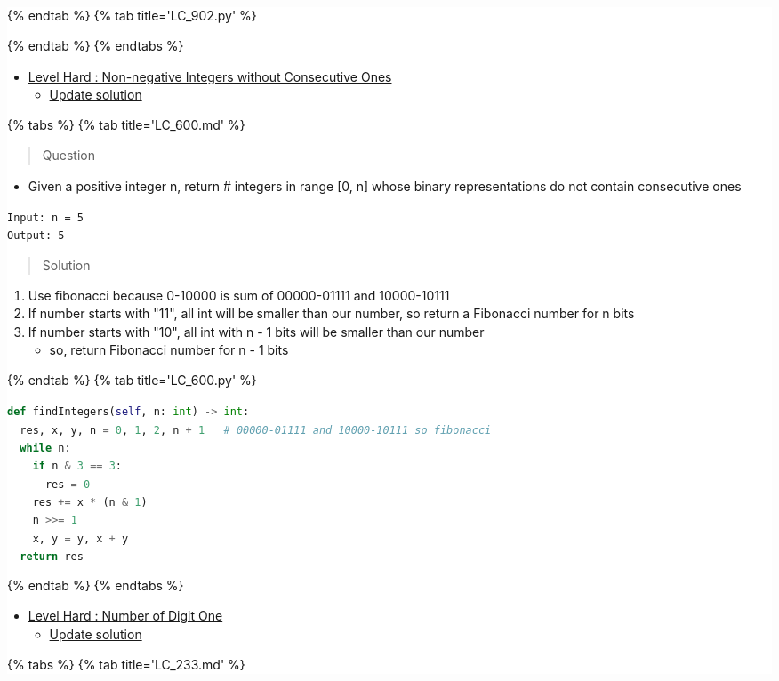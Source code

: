 {% endtab %}
{% tab title='LC_902.py' %}

```py
```

{% endtab %}
{% endtabs %}

* [Level Hard : Non-negative Integers without Consecutive Ones](https://leetcode.com/problems/non-negative-integers-without-consecutive-ones)
  * [Update solution](https://github.com/seanhwangg/algorithm/edit/main/method/dynamic-programming/digit/LC_600.md)

{% tabs %}
{% tab title='LC_600.md' %}

> Question

* Given a positive integer n, return # integers in range [0, n] whose binary representations do not contain consecutive ones

```txt
Input: n = 5
Output: 5
```

> Solution

1. Use fibonacci because 0-10000 is sum of 00000-01111 and 10000-10111
2. If number starts with "11", all int will be smaller than our number, so return a Fibonacci number for n bits
3. If number starts with "10", all int with n - 1 bits will be smaller than our number
    * so, return Fibonacci number for n - 1 bits

{% endtab %}
{% tab title='LC_600.py' %}

```py
def findIntegers(self, n: int) -> int:
  res, x, y, n = 0, 1, 2, n + 1   # 00000-01111 and 10000-10111 so fibonacci
  while n:
    if n & 3 == 3:
      res = 0
    res += x * (n & 1)
    n >>= 1
    x, y = y, x + y
  return res
```

{% endtab %}
{% endtabs %}

* [Level Hard : Number of Digit One](https://leetcode.com/problems/number-of-digit-one)
  * [Update solution](https://github.com/seanhwangg/algorithm/edit/main/method/dynamic-programming/digit/LC_233.md)

{% tabs %}
{% tab title='LC_233.md' %}
